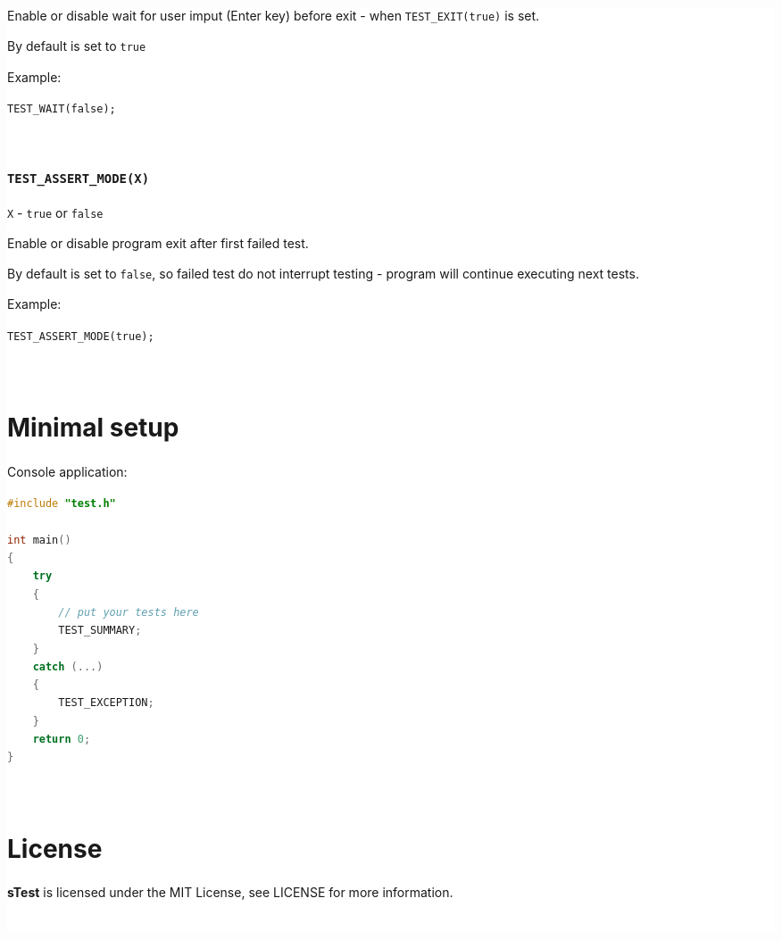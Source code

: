 Enable or disable wait for user imput (Enter key) before exit - when `TEST_EXIT(true)` is set.

By default is set to `true`

Example:
```
TEST_WAIT(false);
```
&nbsp;


### `TEST_ASSERT_MODE(X)`

`X` - `true` or `false`

Enable or disable program exit after first failed test.

By default is set to `false`, so failed test do not interrupt testing - program will continue executing next tests.

Example:
```
TEST_ASSERT_MODE(true);
```
&nbsp;


# Minimal setup

Console application:

```cpp
#include "test.h"

int main()
{
    try
    {
        // put your tests here
        TEST_SUMMARY;
    }
    catch (...)
    {
        TEST_EXCEPTION;
    }
    return 0;
}
```
&nbsp;


# License

**sTest** is licensed under the MIT License, see LICENSE for more information.

&nbsp;




